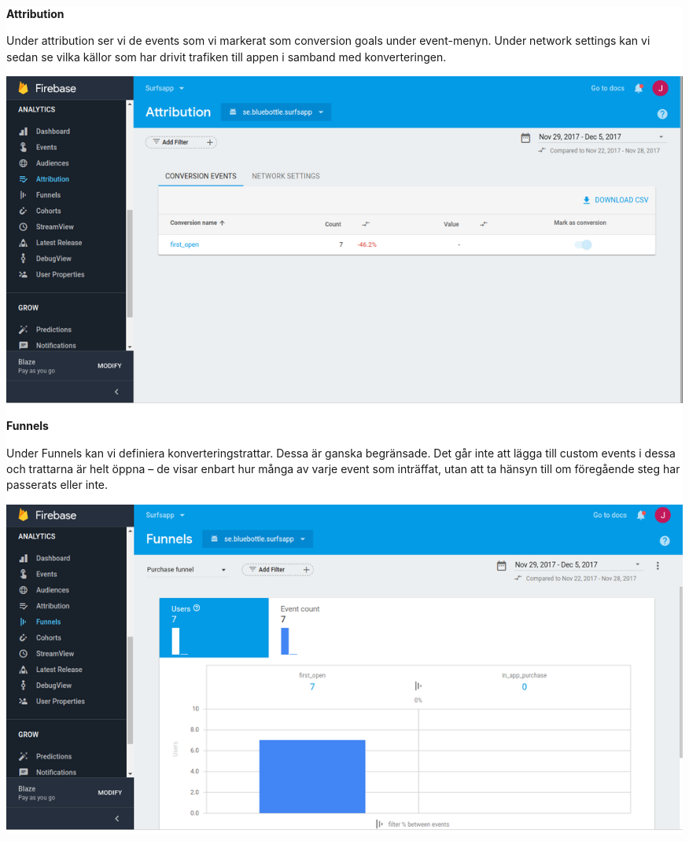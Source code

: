 **Attribution**

Under attribution ser vi de events som vi markerat som conversion goals under event-menyn. Under network settings kan vi sedan se vilka källor som har drivit trafiken till appen i samband med konverteringen. 


![firebase screenshot](images/firebase6.png)


**Funnels**

Under Funnels kan vi definiera konverteringstrattar. Dessa är ganska begränsade. Det går inte att lägga till custom events i dessa och trattarna är helt öppna – de visar enbart hur många av varje event som inträffat, utan att ta hänsyn till om föregående steg har passerats eller inte.

![firebase screenshot](images/firebase7.png)

